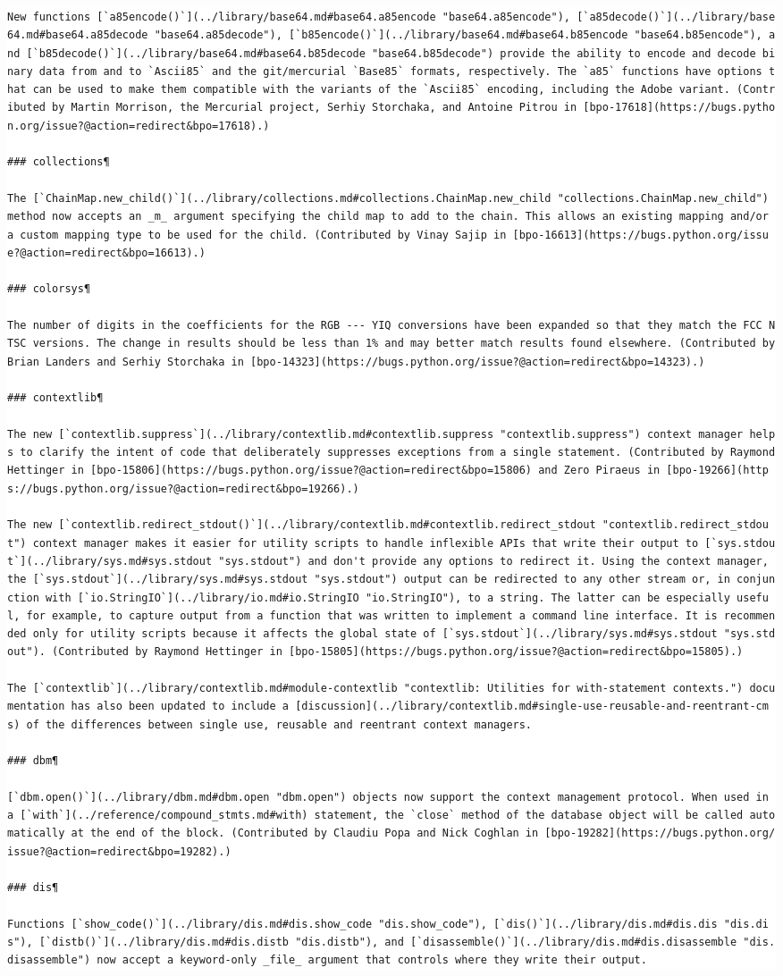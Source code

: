 ~~~
New functions [`a85encode()`](../library/base64.md#base64.a85encode "base64.a85encode"), [`a85decode()`](../library/base64.md#base64.a85decode "base64.a85decode"), [`b85encode()`](../library/base64.md#base64.b85encode "base64.b85encode"), and [`b85decode()`](../library/base64.md#base64.b85decode "base64.b85decode") provide the ability to encode and decode binary data from and to `Ascii85` and the git/mercurial `Base85` formats, respectively. The `a85` functions have options that can be used to make them compatible with the variants of the `Ascii85` encoding, including the Adobe variant. (Contributed by Martin Morrison, the Mercurial project, Serhiy Storchaka, and Antoine Pitrou in [bpo-17618](https://bugs.python.org/issue?@action=redirect&bpo=17618).)

### collections¶

The [`ChainMap.new_child()`](../library/collections.md#collections.ChainMap.new_child "collections.ChainMap.new_child") method now accepts an _m_ argument specifying the child map to add to the chain. This allows an existing mapping and/or a custom mapping type to be used for the child. (Contributed by Vinay Sajip in [bpo-16613](https://bugs.python.org/issue?@action=redirect&bpo=16613).)

### colorsys¶

The number of digits in the coefficients for the RGB --- YIQ conversions have been expanded so that they match the FCC NTSC versions. The change in results should be less than 1% and may better match results found elsewhere. (Contributed by Brian Landers and Serhiy Storchaka in [bpo-14323](https://bugs.python.org/issue?@action=redirect&bpo=14323).)

### contextlib¶

The new [`contextlib.suppress`](../library/contextlib.md#contextlib.suppress "contextlib.suppress") context manager helps to clarify the intent of code that deliberately suppresses exceptions from a single statement. (Contributed by Raymond Hettinger in [bpo-15806](https://bugs.python.org/issue?@action=redirect&bpo=15806) and Zero Piraeus in [bpo-19266](https://bugs.python.org/issue?@action=redirect&bpo=19266).)

The new [`contextlib.redirect_stdout()`](../library/contextlib.md#contextlib.redirect_stdout "contextlib.redirect_stdout") context manager makes it easier for utility scripts to handle inflexible APIs that write their output to [`sys.stdout`](../library/sys.md#sys.stdout "sys.stdout") and don't provide any options to redirect it. Using the context manager, the [`sys.stdout`](../library/sys.md#sys.stdout "sys.stdout") output can be redirected to any other stream or, in conjunction with [`io.StringIO`](../library/io.md#io.StringIO "io.StringIO"), to a string. The latter can be especially useful, for example, to capture output from a function that was written to implement a command line interface. It is recommended only for utility scripts because it affects the global state of [`sys.stdout`](../library/sys.md#sys.stdout "sys.stdout"). (Contributed by Raymond Hettinger in [bpo-15805](https://bugs.python.org/issue?@action=redirect&bpo=15805).)

The [`contextlib`](../library/contextlib.md#module-contextlib "contextlib: Utilities for with-statement contexts.") documentation has also been updated to include a [discussion](../library/contextlib.md#single-use-reusable-and-reentrant-cms) of the differences between single use, reusable and reentrant context managers.

### dbm¶

[`dbm.open()`](../library/dbm.md#dbm.open "dbm.open") objects now support the context management protocol. When used in a [`with`](../reference/compound_stmts.md#with) statement, the `close` method of the database object will be called automatically at the end of the block. (Contributed by Claudiu Popa and Nick Coghlan in [bpo-19282](https://bugs.python.org/issue?@action=redirect&bpo=19282).)

### dis¶

Functions [`show_code()`](../library/dis.md#dis.show_code "dis.show_code"), [`dis()`](../library/dis.md#dis.dis "dis.dis"), [`distb()`](../library/dis.md#dis.distb "dis.distb"), and [`disassemble()`](../library/dis.md#dis.disassemble "dis.disassemble") now accept a keyword-only _file_ argument that controls where they write their output.

~~~